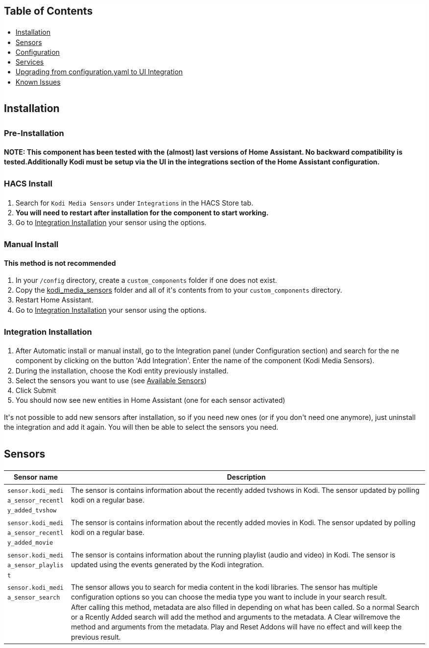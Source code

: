 ## Table of Contents

- [Installation](#installation)
- [Sensors](#sensors)
- [Configuration](#configuration)
- [Services](#services)
- [Upgrading from configuration.yaml to UI Integration](#upgrading-from-configurationyaml-to-ui-integration)
- [Known Issues](#known-issues)

## Installation

### Pre-Installation

**NOTE: This component has been tested with the (almost) last versions of Home Assistant. No backward compatibility is tested.Additionally Kodi must be setup via the UI in the integrations section of the Home Assistant configuration.**

### HACS Install

1. Search for `Kodi Media Sensors` under `Integrations` in the HACS Store tab.
2. **You will need to restart after installation for the component to start working.**
3. Go to [Integration Installation](#integration_installation) your sensor using the options.

### Manual Install

**This method is not recommended**

1. In your `/config` directory, create a `custom_components` folder if one does not exist.
2. Copy the [kodi_media_sensors](https://github.com/jtbgroup/kodi-media-sensors/tree/master/custom_components) folder and all of it's contents from to your `custom_components` directory.
3. Restart Home Assistant.
4. Go to [Integration Installation](#integration-installation) your sensor using the options.

### Integration Installation

1. After Automatic install or manual install, go to the Integration panel (under Configuration section) and search for the ne component by clicking on the button 'Add Integration'. Enter the name of the component (Kodi Media Sensors).
2. During the installation, choose the Kodi entity previously installed.
3. Select the sensors you want to use (see [Available Sensors](#available-sensors))
4. Click Submit
5. You should now see new entities in Home Assistant (one for each sensor activated)

It's not possible to add new sensors after installation, so if you need new ones (or if you don't need one anymore), just uninstall the integration and add it again. You will then be able to select the sensors you need.

## Sensors

| Sensor name                                      | Description                                                                                                                                                                                                                                                                                                                                                                                                                                                                                                                                    |
| ------------------------------------------------ | ---------------------------------------------------------------------------------------------------------------------------------------------------------------------------------------------------------------------------------------------------------------------------------------------------------------------------------------------------------------------------------------------------------------------------------------------------------------------------------------------------------------------------------------------- |
| `sensor.kodi_media_sensor_recently_added_tvshow` | The sensor is contains information about the recently added tvshows in Kodi. The sensor updated by polling kodi on a regular base.                                                                                                                                                                                                                                                                                                                                                                                                             |
| `sensor.kodi_media_sensor_recently_added_movie`  | The sensor is contains information about the recently added movies in Kodi. The sensor updated by polling kodi on a regular base.                                                                                                                                                                                                                                                                                                                                                                                                              |
| `sensor.kodi_media_sensor_playlist`              | The sensor is contains information about the running playlist (audio and video) in Kodi. The sensor is updated using the events generated by the Kodi integration.                                                                                                                                                                                                                                                                                                                                                                             |
| `sensor.kodi_media_sensor_search`                | The sensor allows you to search for media content in the kodi libraries. The sensor has multiple configuration options so you can choose the media type you want to include in your search result. <br/> After calling this method, metadata are also filled in depending on what has been called. So a normal Search or a Rcently Added search will add the method and arguments to the metadata. A Clear willremove the method and arguments from the metadata. Play and Reset Addons will have no effect and will keep the previous result. |
